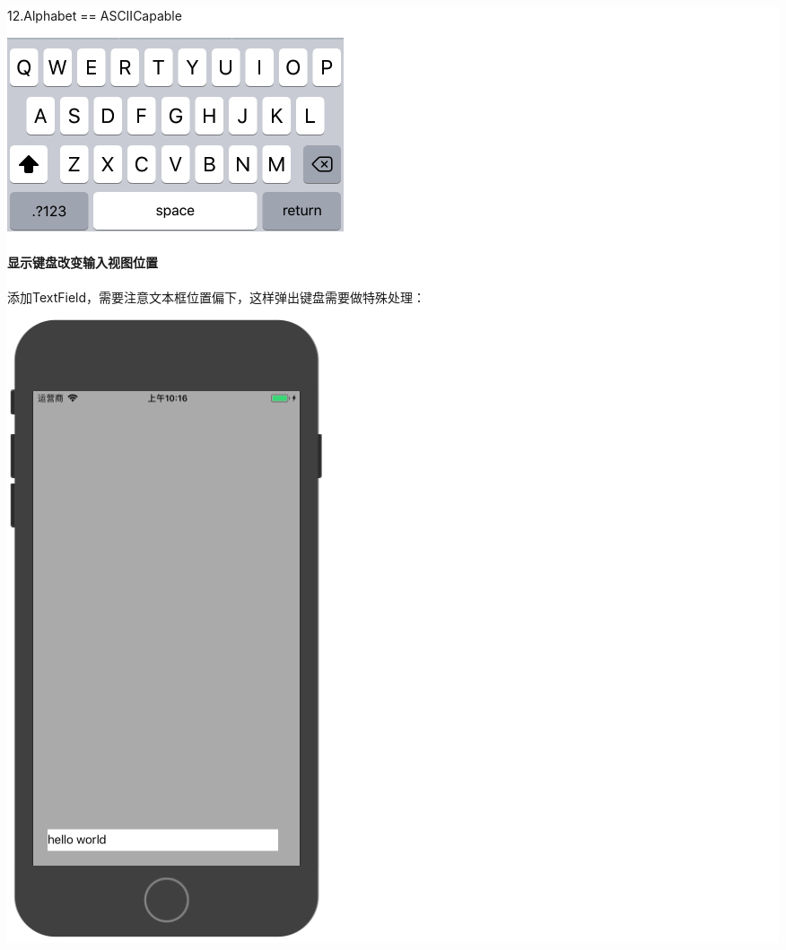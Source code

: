 12.Alphabet == ASCIICapable

![](..\assets\ui\UIKeyboardTypeAlphabet.png)

#### 显示键盘改变输入视图位置

添加TextField，需要注意文本框位置偏下，这样弹出键盘需要做特殊处理：

![](..\assets\ui\ui_keyboard_hide.png)